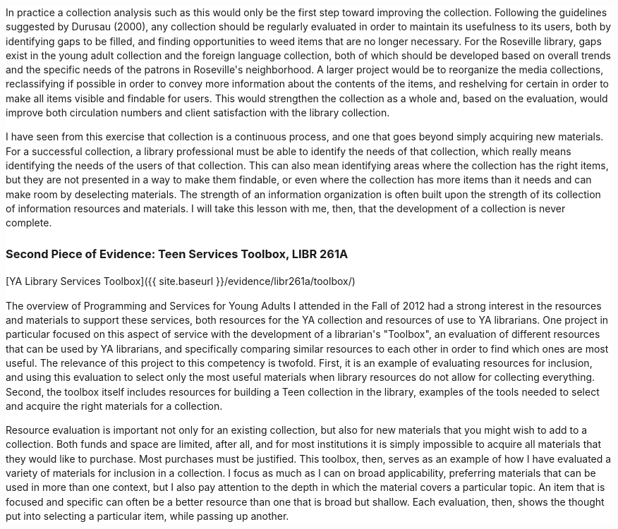 In practice a collection analysis such as this would only be the first
step toward improving the collection. Following the guidelines suggested
by Durusau (2000), any collection should be regularly evaluated in order
to maintain its usefulness to its users, both by identifying gaps to be
filled, and finding opportunities to weed items that are no longer
necessary. For the Roseville library, gaps exist in the young adult
collection and the foreign language collection, both of which should be
developed based on overall trends and the specific needs of the patrons
in Roseville's neighborhood. A larger project would be to reorganize the
media collections, reclassifying if possible in order to convey more
information about the contents of the items, and reshelving for certain
in order to make all items visible and findable for users. This would
strengthen the collection as a whole and, based on the evaluation, would
improve both circulation numbers and client satisfaction with the
library collection.

I have seen from this exercise that collection is a continuous process,
and one that goes beyond simply acquiring new materials. For a
successful collection, a library professional must be able to identify
the needs of that collection, which really means identifying the needs
of the users of that collection. This can also mean identifying areas
where the collection has the right items, but they are not presented in
a way to make them findable, or even where the collection has more items
than it needs and can make room by deselecting materials. The strength
of an information organization is often built upon the strength of its
collection of information resources and materials. I will take this
lesson with me, then, that the development of a collection is never
complete.

### Second Piece of Evidence: Teen Services Toolbox, LIBR 261A

<aside>

[YA Library Services Toolbox]({{ site.baseurl }}/evidence/libr261a/toolbox/)

</aside>

The overview of Programming and Services for Young Adults I attended in
the Fall of 2012 had a strong interest in the resources and materials to
support these services, both resources for the YA collection and
resources of use to YA librarians. One project in particular focused on
this aspect of service with the development of a librarian's "Toolbox",
an evaluation of different resources that can be used by YA librarians,
and specifically comparing similar resources to each other in order to
find which ones are most useful. The relevance of this project to this
competency is twofold. First, it is an example of evaluating resources
for inclusion, and using this evaluation to select only the most useful
materials when library resources do not allow for collecting everything.
Second, the toolbox itself includes resources for building a Teen
collection in the library, examples of the tools needed to select and
acquire the right materials for a collection.

Resource evaluation is important not only for an existing collection,
but also for new materials that you might wish to add to a collection.
Both funds and space are limited, after all, and for most institutions
it is simply impossible to acquire all materials that they would like to
purchase. Most purchases must be justified. This toolbox, then, serves
as an example of how I have evaluated a variety of materials for
inclusion in a collection. I focus as much as I can on broad
applicability, preferring materials that can be used in more than one
context, but I also pay attention to the depth in which the material
covers a particular topic. An item that is focused and specific can
often be a better resource than one that is broad but shallow. Each
evaluation, then, shows the thought put into selecting a particular
item, while passing up another.